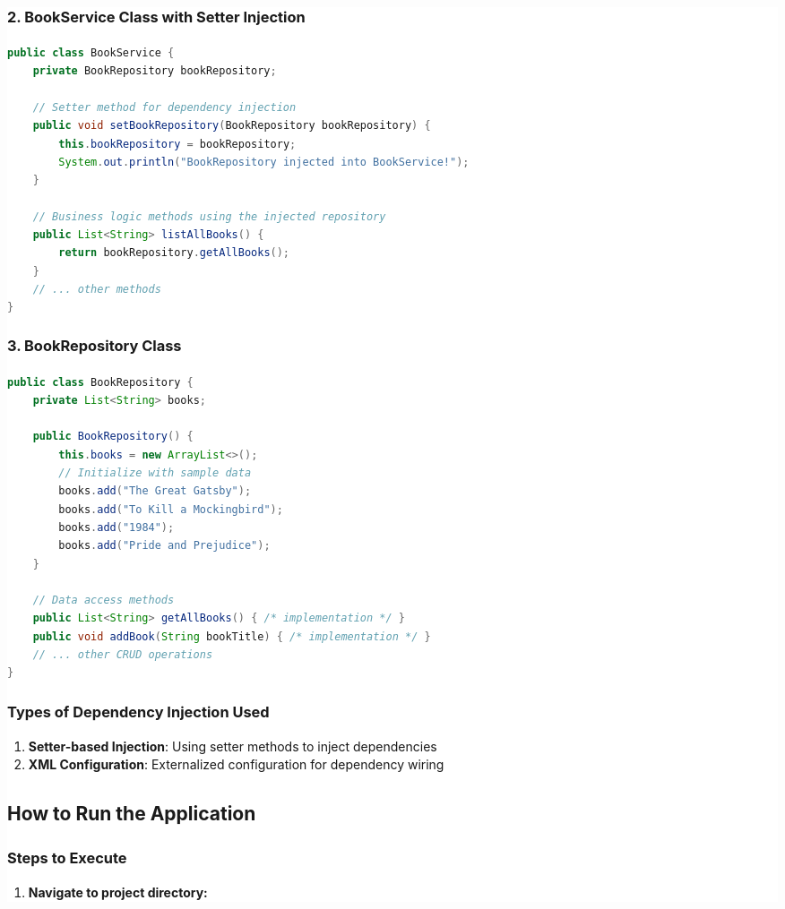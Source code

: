 ### 2. BookService Class with Setter Injection

```java
public class BookService {
    private BookRepository bookRepository;
  
    // Setter method for dependency injection
    public void setBookRepository(BookRepository bookRepository) {
        this.bookRepository = bookRepository;
        System.out.println("BookRepository injected into BookService!");
    }
  
    // Business logic methods using the injected repository
    public List<String> listAllBooks() {
        return bookRepository.getAllBooks();
    }
    // ... other methods
}
```

### 3. BookRepository Class

```java
public class BookRepository {
    private List<String> books;
  
    public BookRepository() {
        this.books = new ArrayList<>();
        // Initialize with sample data
        books.add("The Great Gatsby");
        books.add("To Kill a Mockingbird");
        books.add("1984");
        books.add("Pride and Prejudice");
    }
  
    // Data access methods
    public List<String> getAllBooks() { /* implementation */ }
    public void addBook(String bookTitle) { /* implementation */ }
    // ... other CRUD operations
}
```

### Types of Dependency Injection Used

1. **Setter-based Injection**: Using setter methods to inject dependencies
2. **XML Configuration**: Externalized configuration for dependency wiring

## How to Run the Application

### Steps to Execute

1. **Navigate to project directory:**
